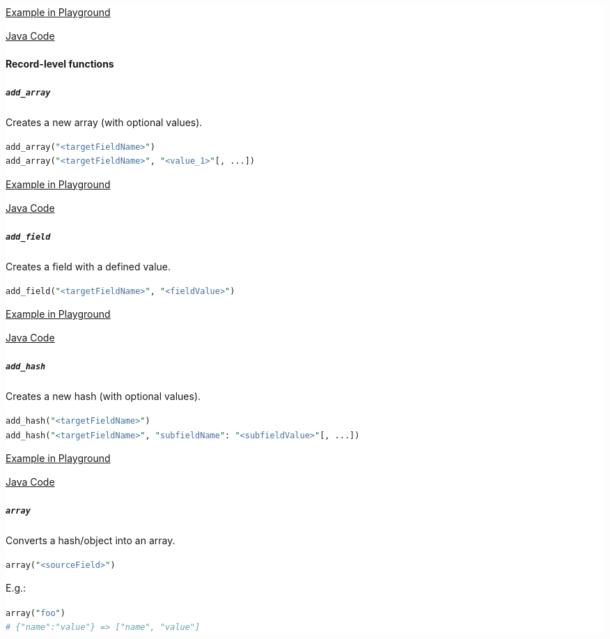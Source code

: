 [Example in Playground](https://metafacture.org/playground/?example=to_var)

[Java Code](https://github.com/search?type=code&q=repo:metafacture/metafacture-core+path:FixMethod.java+"+to_var+{")

#### Record-level functions

##### `add_array`

Creates a new array (with optional values).

```perl
add_array("<targetFieldName>")
add_array("<targetFieldName>", "<value_1>"[, ...])
```

[Example in Playground](https://metafacture.org/playground/?example=add_array)

[Java Code](https://github.com/search?type=code&q=repo:metafacture/metafacture-core+path:FixMethod.java+"+add_array+{")

##### `add_field`

Creates a field with a defined value.

```perl
add_field("<targetFieldName>", "<fieldValue>")
```

[Example in Playground](https://metafacture.org/playground/?example=add_field)

[Java Code](https://github.com/search?type=code&q=repo:metafacture/metafacture-core+path:FixMethod.java+"+add_field+{")

##### `add_hash`

Creates a new hash (with optional values).

```perl
add_hash("<targetFieldName>")
add_hash("<targetFieldName>", "subfieldName": "<subfieldValue>"[, ...])
```

[Example in Playground](https://metafacture.org/playground/?example=add_hash)

[Java Code](https://github.com/search?type=code&q=repo:metafacture/metafacture-core+path:FixMethod.java+"+add_hash+{")

##### `array`

Converts a hash/object into an array.

```perl
array("<sourceField>")
```

E.g.:

```perl
array("foo")
# {"name":"value"} => ["name", "value"]
```
